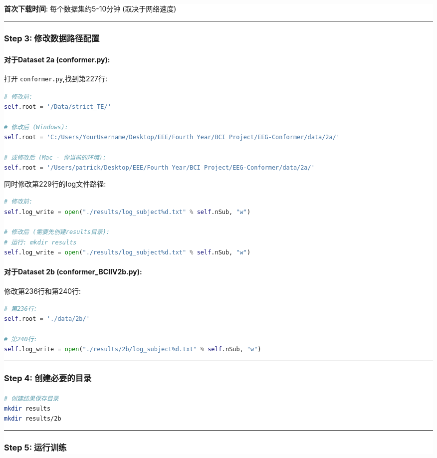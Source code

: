 **首次下载时间**: 每个数据集约5-10分钟 (取决于网络速度)

---

### Step 3: 修改数据路径配置

#### 对于Dataset 2a (conformer.py):

打开 `conformer.py`,找到第227行:

```python
# 修改前:
self.root = '/Data/strict_TE/'

# 修改后 (Windows):
self.root = 'C:/Users/YourUsername/Desktop/EEE/Fourth Year/BCI Project/EEG-Conformer/data/2a/'

# 或修改后 (Mac - 你当前的环境):
self.root = '/Users/patrick/Desktop/EEE/Fourth Year/BCI Project/EEG-Conformer/data/2a/'
```

同时修改第229行的log文件路径:

```python
# 修改前:
self.log_write = open("./results/log_subject%d.txt" % self.nSub, "w")

# 修改后 (需要先创建results目录):
# 运行: mkdir results
self.log_write = open("./results/log_subject%d.txt" % self.nSub, "w")
```

#### 对于Dataset 2b (conformer_BCIIV2b.py):

修改第236行和第240行:

```python
# 第236行:
self.root = './data/2b/'

# 第240行:
self.log_write = open("./results/2b/log_subject%d.txt" % self.nSub, "w")
```

---

### Step 4: 创建必要的目录

```bash
# 创建结果保存目录
mkdir results
mkdir results/2b
```

---

### Step 5: 运行训练
